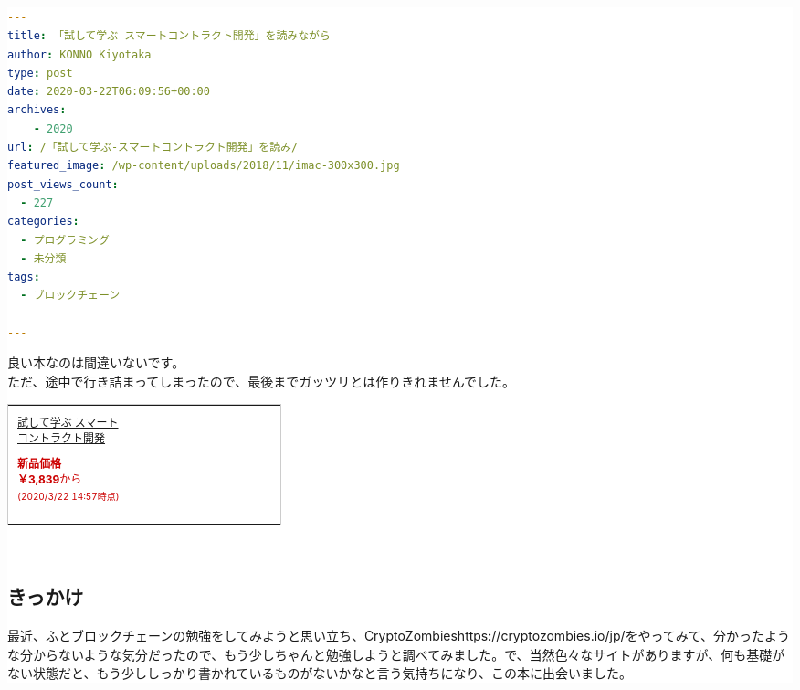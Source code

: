 ```yaml
---
title: 「試して学ぶ スマートコントラクト開発」を読みながら
author: KONNO Kiyotaka
type: post
date: 2020-03-22T06:09:56+00:00
archives:
    - 2020
url: /「試して学ぶ-スマートコントラクト開発」を読み/
featured_image: /wp-content/uploads/2018/11/imac-300x300.jpg
post_views_count:
  - 227
categories:
  - プログラミング
  - 未分類
tags:
  - ブロックチェーン

---
```

 

良い本なのは間違いないです。  
ただ、途中で行き詰まってしまったので、最後までガッツリとは作りきれませんでした。

<table cellpadding="0" cellspacing="0" border="0" style=" border:1px solid #ccc; width:300px;">
  <tr style="border-style:none;">
    <td style="font-size:12px; vertical-align:middle; border-style:none; padding:10px;">
      <p style="padding:0; margin:0;">
        <a href="https://px.a8.net/svt/ejp?a8mat=1NWF37+3DGII2+249K+BWGDT&#038;a8ejpredirect=https%3A%2F%2Fwww.amazon.co.jp%2Fdp%2F4839966885%2F%3Ftag%3Da8-affi-303830-22" rel="nofollow">試して学ぶ スマートコントラクト開発</a>
      </p>
      <p style="color:#cc0000; font-weight:bold; margin-top:10px;">
        新品価格<br />￥3,839<span style="font-weight:normal;">から</span><br /><span style="font-size:10px; font-weight:normal;">(2020/3/22 14:57時点)</span>
      </p>
    </td>
    <td style="vertical-align:top; border-style:none; padding:10px; width:140px;">
      <a href="https://px.a8.net/svt/ejp?a8mat=1NWF37+3DGII2+249K+BWGDT&#038;a8ejpredirect=https%3A%2F%2Fwww.amazon.co.jp%2Fdp%2F4839966885%2F%3Ftag%3Da8-affi-303830-22" rel="nofollow"><img border="0" alt="" src="https://i1.wp.com/m.media-amazon.com/images/I/51vFBeJOIXL._SS160_.jpg?ssl=1" data-recalc-dims="1" /></a>
    </td>
  </tr>
</table>

<img border="0" width="1" height="1" src="https://i1.wp.com/www19.a8.net/0.gif?resize=1%2C1&#038;ssl=1" alt="" data-recalc-dims="1" /> 

## きっかけ

最近、ふとブロックチェーンの勉強をしてみようと思い立ち、CryptoZombies<a href="https://cryptozombies.io/jp/" target="_blank" rel="noreferrer noopener" aria-label=" (opens in a new tab)">https://cryptozombies.io/jp/</a>をやってみて、分かったような分からないような気分だったので、もう少しちゃんと勉強しようと調べてみました。で、当然色々なサイトがありますが、何も基礎がない状態だと、もう少ししっかり書かれているものがないかなと言う気持ちになり、この本に出会いました。

